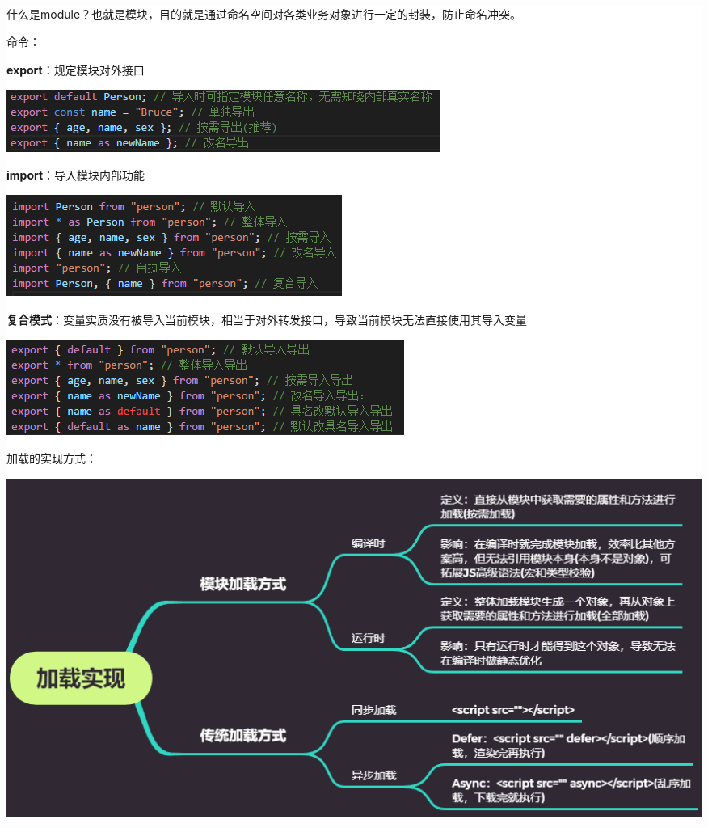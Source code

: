 什么是module？也就是模块，目的就是通过命名空间对各类业务对象进行一定的封装，防止命名冲突。

命令：

**export**：规定模块对外接口

![1578640883666](https://raw.githubusercontent.com/wxthxw/wxthxw.github.io/master/images/2020-1-16-ES6/1578640883666.png)

**import**：导入模块内部功能

![1578641068338](https://raw.githubusercontent.com/wxthxw/wxthxw.github.io/master/images/2020-1-16-ES6/1578641068338.png)

**复合模式**：变量实质没有被导入当前模块，相当于对外转发接口，导致当前模块无法直接使用其导入变量

![1578641691817](https://raw.githubusercontent.com/wxthxw/wxthxw.github.io/master/images/2020-1-16-ES6/1578641691817.png)

加载的实现方式：

![1578642486625](https://raw.githubusercontent.com/wxthxw/wxthxw.github.io/master/images/2020-1-16-ES6/1578642486625.png)
